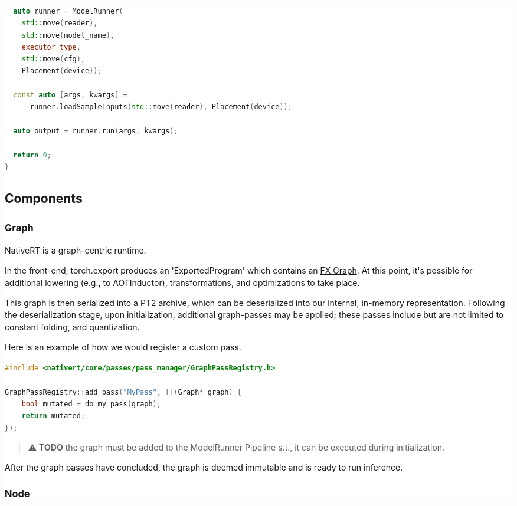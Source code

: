 ```cpp
  auto runner = ModelRunner(
    std::move(reader),
    std::move(model_name),
    executor_type,
    std::move(cfg),
    Placement(device));

  const auto [args, kwargs] =
      runner.loadSampleInputs(std::move(reader), Placement(device));

  auto output = runner.run(args, kwargs);

  return 0;
}
```

## Components

### Graph

NativeRT is a graph-centric runtime.

In the front-end, torch.export produces an 'ExportedProgram' which contains an
[FX Graph](https://github.com/pytorch/pytorch/tree/main/torch/fx#graph). At this
point, it's possible for additional lowering (e.g., to AOTInductor),
transformations, and optimizations to take place.

[This graph](https://github.com/pytorch/pytorch/blob/main/torch/csrc/utils/generated_serialization_types.h#L1822)
is then serialized into a PT2 archive, which can be deserialized into our
internal, in-memory representation. Following the deserialization stage, upon
initialization, additional graph-passes may be applied; these passes include but
are not limited to [constant folding](#constant-folding), and
[quantization](#quantization).

Here is an example of how we would register a custom pass.

```cpp
#include <nativert/core/passes/pass_manager/GraphPassRegistry.h>

GraphPassRegistry::add_pass("MyPass", [](Graph* graph) {
    bool mutated = do_my_pass(graph);
    return mutated;
});
```

> :warning: **TODO** the graph must be added to the ModelRunner Pipeline s.t.,
> it can be executed during initialization.

After the graph passes have concluded, the graph is deemed immutable and is
ready to run inference.

### Node
